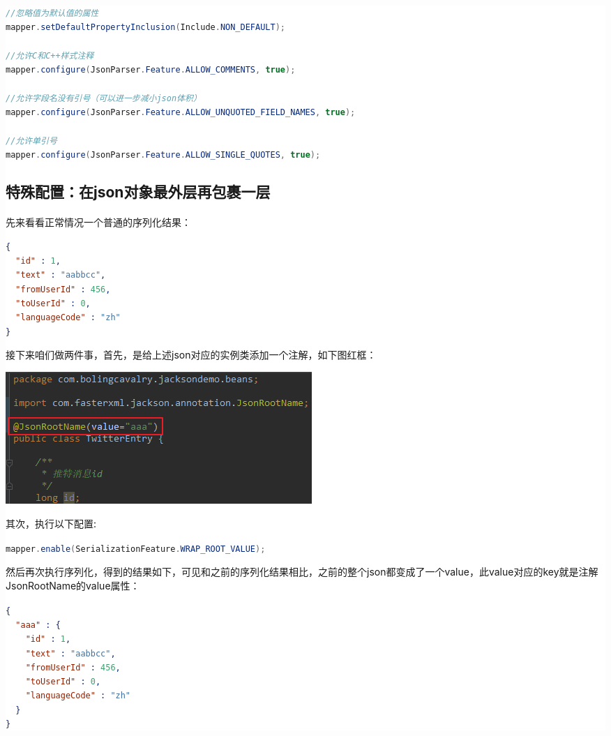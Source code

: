 ```java
//忽略值为默认值的属性 
mapper.setDefaultPropertyInclusion(Include.NON_DEFAULT);

//允许C和C++样式注释
mapper.configure(JsonParser.Feature.ALLOW_COMMENTS, true);

//允许字段名没有引号（可以进一步减小json体积）
mapper.configure(JsonParser.Feature.ALLOW_UNQUOTED_FIELD_NAMES, true);

//允许单引号
mapper.configure(JsonParser.Feature.ALLOW_SINGLE_QUOTES, true);
```

## 特殊配置：在json对象最外层再包裹一层

先来看看正常情况一个普通的序列化结果：

```json
{
  "id" : 1,
  "text" : "aabbcc",
  "fromUserId" : 456,
  "toUserId" : 0,
  "languageCode" : "zh"
}
```

接下来咱们做两件事，首先，是给上述json对应的实例类添加一个注解，如下图红框：

![img](./assets/1633512561077-61a03f01-4949-4d86-9b99-0097ead5d53e.png)

其次，执行以下配置:

```java
mapper.enable(SerializationFeature.WRAP_ROOT_VALUE);
```

然后再次执行序列化，得到的结果如下，可见和之前的序列化结果相比，之前的整个json都变成了一个value，此value对应的key就是注解JsonRootName的value属性：

```json
{
  "aaa" : {
    "id" : 1,
    "text" : "aabbcc",
    "fromUserId" : 456,
    "toUserId" : 0,
    "languageCode" : "zh"
  }
}
```

